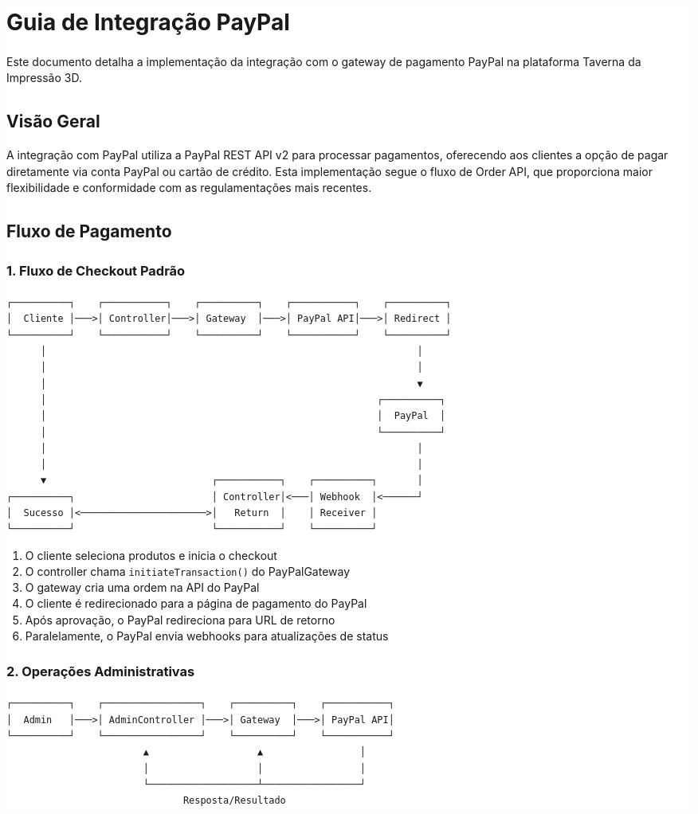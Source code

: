 # Guia de Integração PayPal

Este documento detalha a implementação da integração com o gateway de pagamento PayPal na plataforma Taverna da Impressão 3D.

## Visão Geral

A integração com PayPal utiliza a PayPal REST API v2 para processar pagamentos, oferecendo aos clientes a opção de pagar diretamente via conta PayPal ou cartão de crédito. Esta implementação segue o fluxo de Order API, que proporciona maior flexibilidade e conformidade com as regulamentações mais recentes.

## Fluxo de Pagamento

### 1. Fluxo de Checkout Padrão

```
┌──────────┐    ┌───────────┐    ┌──────────┐    ┌───────────┐    ┌──────────┐
│  Cliente │───>│ Controller│───>│ Gateway  │───>│ PayPal API│───>│ Redirect │
└──────────┘    └───────────┘    └──────────┘    └───────────┘    └──────────┘
      │                                                                 │
      │                                                                 │
      │                                                                 ▼
      │                                                          ┌──────────┐
      │                                                          │  PayPal  │
      │                                                          └──────────┘
      │                                                                 │
      │                                                                 │
      ▼                             ┌───────────┐    ┌──────────┐       │
┌──────────┐                        │ Controller│<───│ Webhook  │<──────┘
│  Sucesso │<──────────────────────>│   Return  │    │ Receiver │
└──────────┘                        └───────────┘    └──────────┘
```

1. O cliente seleciona produtos e inicia o checkout
2. O controller chama `initiateTransaction()` do PayPalGateway
3. O gateway cria uma ordem na API do PayPal
4. O cliente é redirecionado para a página de pagamento do PayPal
5. Após aprovação, o PayPal redireciona para URL de retorno
6. Paralelamente, o PayPal envia webhooks para atualizações de status

### 2. Operações Administrativas

```
┌──────────┐    ┌─────────────────┐    ┌──────────┐    ┌───────────┐
│  Admin   │───>│ AdminController │───>│ Gateway  │───>│ PayPal API│
└──────────┘    └─────────────────┘    └──────────┘    └───────────┘
                        ▲                   ▲                 │
                        │                   │                 │
                        └───────────────────┴─────────────────┘
                               Resposta/Resultado
```
